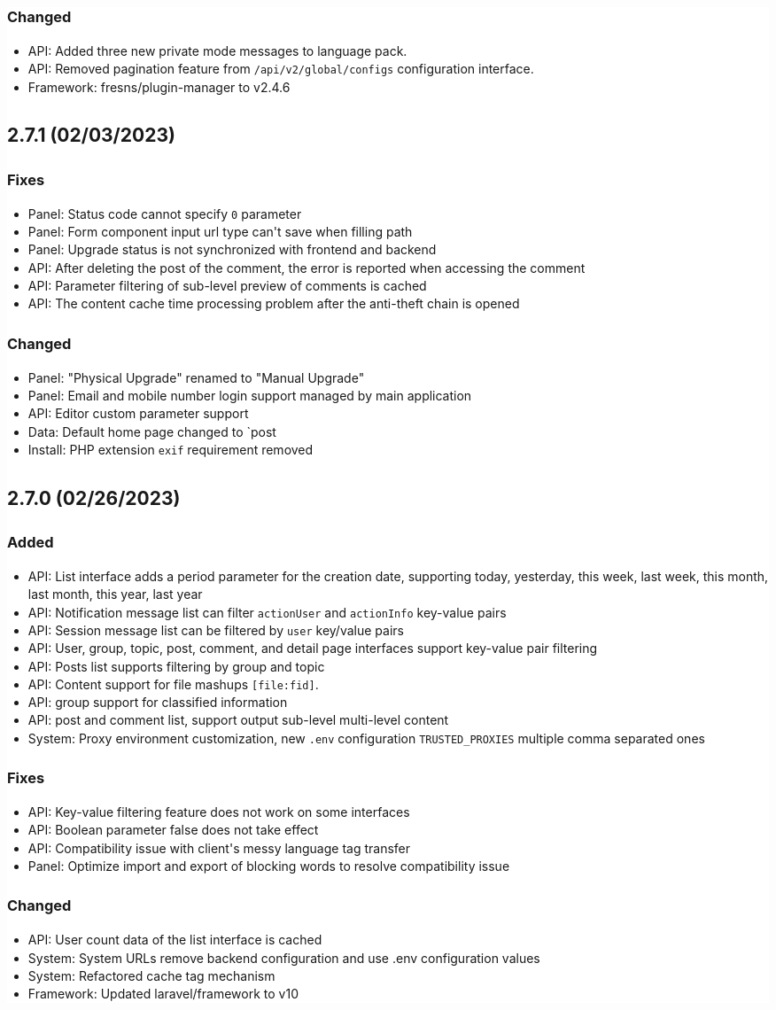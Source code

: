 ### Changed
- API: Added three new private mode messages to language pack.
- API: Removed pagination feature from `/api/v2/global/configs` configuration interface.
- Framework: fresns/plugin-manager to v2.4.6


## 2.7.1 (02/03/2023)

### Fixes
- Panel: Status code cannot specify `0` parameter
- Panel: Form component input url type can't save when filling path
- Panel: Upgrade status is not synchronized with frontend and backend
- API: After deleting the post of the comment, the error is reported when accessing the comment
- API: Parameter filtering of sub-level preview of comments is cached
- API: The content cache time processing problem after the anti-theft chain is opened

### Changed
- Panel: "Physical Upgrade" renamed to "Manual Upgrade"
- Panel: Email and mobile number login support managed by main application
- API: Editor custom parameter support
- Data: Default home page changed to `post
- Install: PHP extension `exif` requirement removed


## 2.7.0 (02/26/2023)

### Added
- API: List interface adds a period parameter for the creation date, supporting today, yesterday, this week, last week, this month, last month, this year, last year
- API: Notification message list can filter `actionUser` and `actionInfo` key-value pairs
- API: Session message list can be filtered by `user` key/value pairs
- API: User, group, topic, post, comment, and detail page interfaces support key-value pair filtering
- API: Posts list supports filtering by group and topic
- API: Content support for file mashups `[file:fid]`.
- API: group support for classified information
- API: post and comment list, support output sub-level multi-level content
- System: Proxy environment customization, new `.env` configuration `TRUSTED_PROXIES` multiple comma separated ones

### Fixes
- API: Key-value filtering feature does not work on some interfaces
- API: Boolean parameter false does not take effect
- API: Compatibility issue with client's messy language tag transfer
- Panel: Optimize import and export of blocking words to resolve compatibility issue

### Changed
- API: User count data of the list interface is cached
- System: System URLs remove backend configuration and use .env configuration values
- System: Refactored cache tag mechanism
- Framework: Updated laravel/framework to v10
